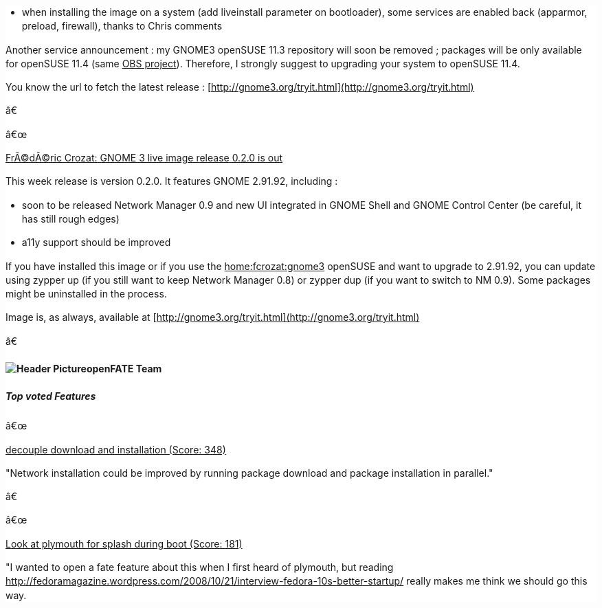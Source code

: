   * when installing the image on a system (add liveinstall parameter on bootloader),
                some services are enabled back (apparmor, preload, firewall), thanks to Chris
                comments

Another service announcement : my GNOME3 openSUSE 11.3 repository will soon be removed
          ; packages will be only available for openSUSE 11.4 (same [OBS
            project](https://build.opensuse.org/project/show?project=home%3Afcrozat%3Agnome3)). Therefore, I strongly suggest to upgrading your system to openSUSE
          11.4. 

You know the url to fetch the latest release : [http://gnome3.org/tryit.html](http://gnome3.org/tryit.html)

â€

â€œ

[FrÃ©dÃ©ric Crozat: GNOME 3 live image release 0.2.0 is out](http://blog.crozat.net/2011/03/gnome-3-live-image-release-020-is-out.html)

This week release is version 0.2.0. It features GNOME 2.91.92, including :

  * soon to be released Network Manager 0.9 and new UI integrated in GNOME Shell and
                GNOME Control Center (be careful, it has still rough edges)

  * a11y support should be improved

If you have installed this image or if you use the [home:fcrozat:gnome3](http://draft.blogger.com/) openSUSE and want to upgrade
          to 2.91.92, you can update using zypper up (if you
          still want to keep Network Manager 0.8) or zypper dup
          (if you want to switch to NM 0.9). Some packages might be uninstalled in the
          process.

Image is, as always, available at [http://gnome3.org/tryit.html](http://gnome3.org/tryit.html)

â€

#### ![Header Picture](http://saigkill.homelinux.net/pub/OWN/common/logos/Logo-fate.png)openFATE Team

##### Top voted Features

â€œ

[decouple download and installation (Score: 348)](https://features.opensuse.org/120340)

"Network installation could be improved by running package download and package
            installation in parallel."

â€

â€œ

[Look at plymouth for splash during boot (Score: 181)](https://features.opensuse.org/305493)

"I wanted to open a fate feature about this when I first heard of plymouth, but
            reading
            http://fedoramagazine.wordpress.com/2008/10/21/interview-fedora-10s-better-startup/
            really makes me think we should go this way.
